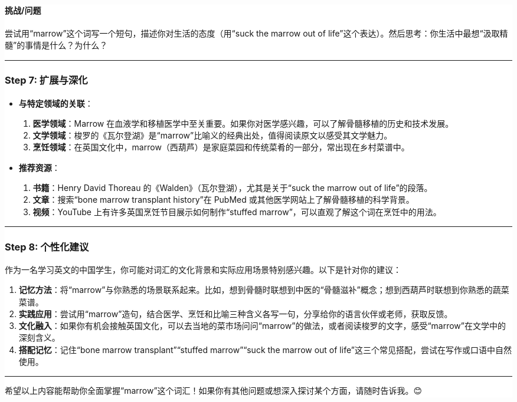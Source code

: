 #### **挑战/问题**  
尝试用“marrow”这个词写一个短句，描述你对生活的态度（用“suck the marrow out of life”这个表达）。然后思考：你生活中最想“汲取精髓”的事情是什么？为什么？

---

### **Step 7: 扩展与深化**

- **与特定领域的关联**：  
  1. **医学领域**：Marrow 在血液学和移植医学中至关重要。如果你对医学感兴趣，可以了解骨髓移植的历史和技术发展。  
  2. **文学领域**：梭罗的《瓦尔登湖》是“marrow”比喻义的经典出处，值得阅读原文以感受其文学魅力。  
  3. **烹饪领域**：在英国文化中，marrow（西葫芦）是家庭菜园和传统菜肴的一部分，常出现在乡村菜谱中。

- **推荐资源**：  
  1. **书籍**：Henry David Thoreau 的《Walden》（瓦尔登湖），尤其是关于“suck the marrow out of life”的段落。  
  2. **文章**：搜索“bone marrow transplant history”在 PubMed 或其他医学网站上了解骨髓移植的科学背景。  
  3. **视频**：YouTube 上有许多英国烹饪节目展示如何制作“stuffed marrow”，可以直观了解这个词在烹饪中的用法。

---

### **Step 8: 个性化建议**

作为一名学习英文的中国学生，你可能对词汇的文化背景和实际应用场景特别感兴趣。以下是针对你的建议：  
1. **记忆方法**：将“marrow”与你熟悉的场景联系起来。比如，想到骨髓时联想到中医的“骨髓滋补”概念；想到西葫芦时联想到你熟悉的蔬菜菜谱。  
2. **实践应用**：尝试用“marrow”造句，结合医学、烹饪和比喻三种含义各写一句，分享给你的语言伙伴或老师，获取反馈。  
3. **文化融入**：如果你有机会接触英国文化，可以去当地的菜市场问问“marrow”的做法，或者阅读梭罗的文字，感受“marrow”在文学中的深刻含义。  
4. **搭配记忆**：记住“bone marrow transplant”“stuffed marrow”“suck the marrow out of life”这三个常见搭配，尝试在写作或口语中自然使用。

---

希望以上内容能帮助你全面掌握“marrow”这个词汇！如果你有其他问题或想深入探讨某个方面，请随时告诉我。😊